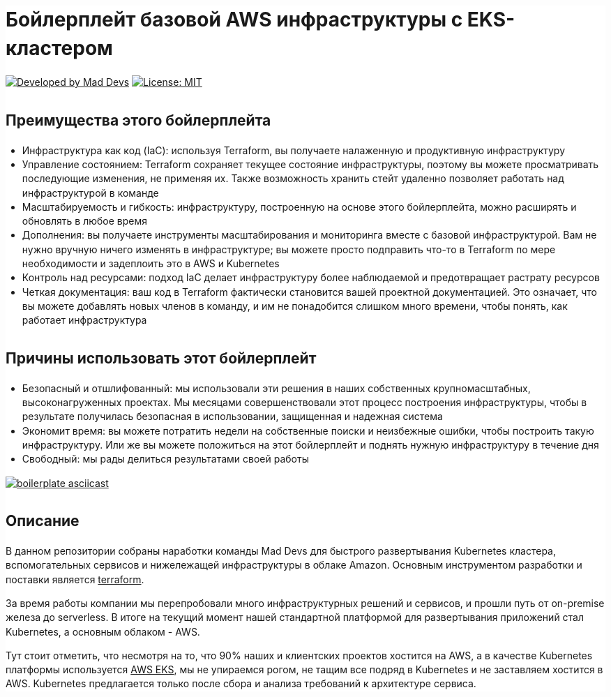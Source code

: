 # Бойлерплейт базовой AWS инфраструктуры c EKS-кластером

[![Developed by Mad Devs](https://maddevs.io/badge-dark.svg)](https://maddevs.io/)
[![License: MIT](https://img.shields.io/badge/License-MIT-yellow.svg)](https://opensource.org/licenses/MIT)

## Преимущества этого бойлерплейта

- Инфраструктура как код (IaC): используя Terraform, вы получаете налаженную и продуктивную инфраструктуру
- Управление состоянием: Terraform сохраняет текущее состояние инфраструктуры, поэтому вы можете просматривать последующие изменения, не применяя их. Также возможность хранить стейт удаленно позволяет работать над инфраструктурой в команде
- Масштабируемость и гибкость: инфраструктуру, построенную на основе этого бойлерплейта, можно расширять и обновлять ​​в любое время
- Дополнения: вы получаете инструменты масштабирования и мониторинга вместе с базовой инфраструктурой. Вам не нужно вручную ничего изменять в инфраструктуре; вы можете просто подправить что-то в Terraform по мере необходимости и задеплоить это в AWS и Kubernetes
- Контроль над ресурсами: подход IaC делает инфраструктуру более наблюдаемой и предотвращает растрату ресурсов
- Четкая документация: ваш код в Terraform фактически становится вашей проектной документацией. Это означает, что вы можете добавлять новых членов в команду, и им не понадобится слишком много времени, чтобы понять, как работает инфраструктура

## Причины использовать этот бойлерплейт

- Безопасный и отшлифованный: мы использовали эти решения в наших собственных крупномасштабных, высоконагруженных проектах. Мы месяцами совершенствовали этот процесс построения инфраструктуры, чтобы в результате получилась безопасная в использовании, защищенная и надежная система
- Экономит время: вы можете потратить недели на собственные поиски и неизбежные ошибки, чтобы построить такую инфраструктуру. Или же вы можете положиться на этот бойлерплейт и поднять нужную инфраструктуру в течение дня
- Свободный: мы рады делиться результатами своей работы

[![boilerplate asciicast](https://asciinema.org/a/wCS0HdC6UViWDKO7GypyIJjaB.png)](https://asciinema.org/a/wCS0HdC6UViWDKO7GypyIJjaB?autoplay=1&speed=2)

## Описание

В данном репозитории собраны наработки команды Mad Devs для быстрого развертывания Kubernetes кластера, вспомогательных сервисов и нижележащей инфраструктуры в облаке Amazon. Основным инструментом разработки и поставки является [terraform](https://www.terraform.io/).

За время работы компании мы перепробовали много инфраструктурных решений и сервисов, и прошли путь от on-premise железа до serverless. В итоге на текущий момент нашей стандартной платформой для развертывания приложений стал Kubernetes, а основным облаком - AWS. 

Тут стоит отметить, что несмотря на то, что 90% наших и клиентских проектов хостится на AWS, а в качестве Kubernetes платформы используется [AWS EKS](https://aws.amazon.com/eks/), мы не упираемся рогом, не тащим все подряд в Kubernetes и не заставляем хостится в AWS. Kubernetes предлагается только после сбора и анализа требований к архитектуре сервиса. 
